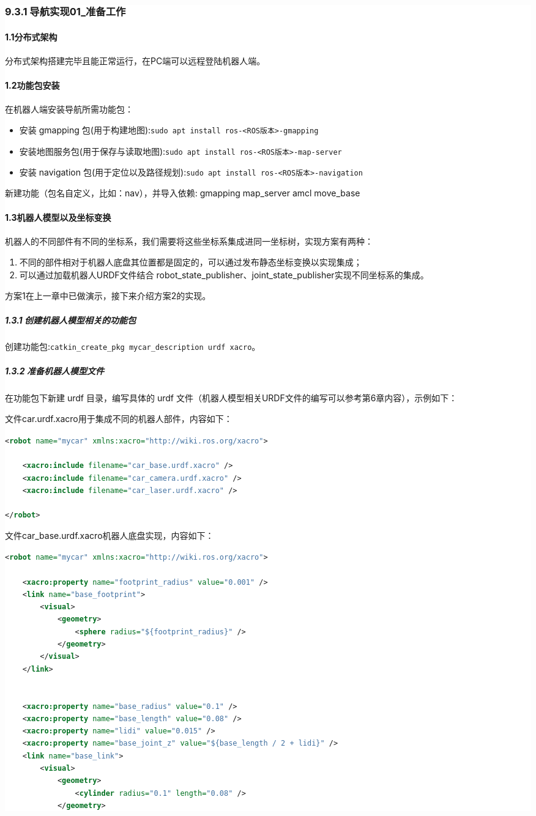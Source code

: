 ### 9.3.1 导航实现01\_准备工作

#### 1.1分布式架构

分布式架构搭建完毕且能正常运行，在PC端可以远程登陆机器人端。

#### 1.2功能包安装

在机器人端安装导航所需功能包：

* 安装 gmapping 包\(用于构建地图\):`sudo apt install ros-<ROS版本>-gmapping`

* 安装地图服务包\(用于保存与读取地图\):`sudo apt install ros-<ROS版本>-map-server`

* 安装 navigation 包\(用于定位以及路径规划\):`sudo apt install ros-<ROS版本>-navigation`

新建功能（包名自定义，比如：nav），并导入依赖: gmapping map\_server amcl move\_base

#### 1.3机器人模型以及坐标变换

机器人的不同部件有不同的坐标系，我们需要将这些坐标系集成进同一坐标树，实现方案有两种：

1. 不同的部件相对于机器人底盘其位置都是固定的，可以通过发布静态坐标变换以实现集成；
2. 可以通过加载机器人URDF文件结合 robot\_state\_publisher、joint\_state\_publisher实现不同坐标系的集成。

方案1在上一章中已做演示，接下来介绍方案2的实现。

##### 1.3.1 创建机器人模型相关的功能包

创建功能包:`catkin_create_pkg mycar_description urdf xacro`。

##### 1.3.2 准备机器人模型文件

在功能包下新建 urdf 目录，编写具体的 urdf 文件（机器人模型相关URDF文件的编写可以参考第6章内容），示例如下：

文件car.urdf.xacro用于集成不同的机器人部件，内容如下：

```xml
<robot name="mycar" xmlns:xacro="http://wiki.ros.org/xacro">

    <xacro:include filename="car_base.urdf.xacro" />
    <xacro:include filename="car_camera.urdf.xacro" />
    <xacro:include filename="car_laser.urdf.xacro" />

</robot>
```

文件car\_base.urdf.xacro机器人底盘实现，内容如下：

```xml
<robot name="mycar" xmlns:xacro="http://wiki.ros.org/xacro">

    <xacro:property name="footprint_radius" value="0.001" />
    <link name="base_footprint">
        <visual>
            <geometry>
                <sphere radius="${footprint_radius}" />
            </geometry>
        </visual>
    </link>


    <xacro:property name="base_radius" value="0.1" />
    <xacro:property name="base_length" value="0.08" />
    <xacro:property name="lidi" value="0.015" />
    <xacro:property name="base_joint_z" value="${base_length / 2 + lidi}" />
    <link name="base_link">
        <visual>
            <geometry>
                <cylinder radius="0.1" length="0.08" />
            </geometry>
```